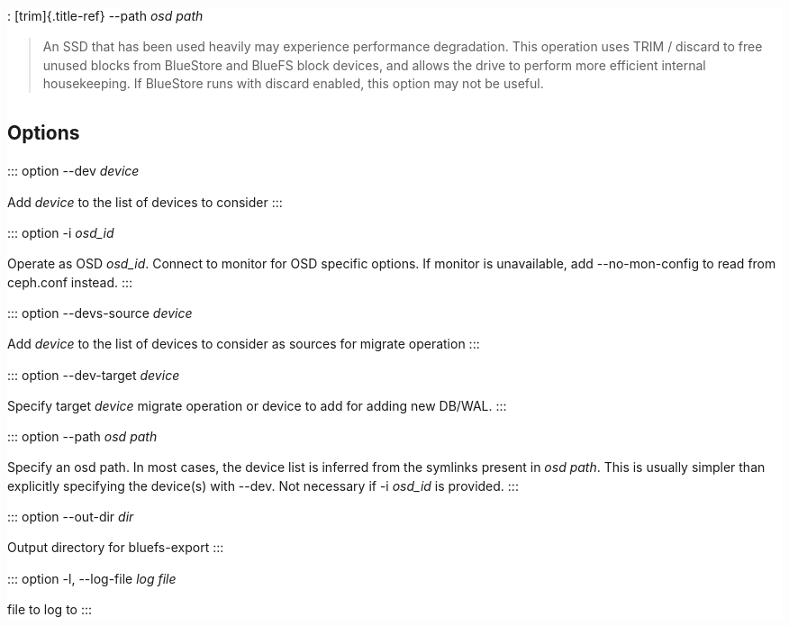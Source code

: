 :   [trim]{.title-ref} \--path *osd path*

> An SSD that has been used heavily may experience performance
> degradation. This operation uses TRIM / discard to free unused blocks
> from BlueStore and BlueFS block devices, and allows the drive to
> perform more efficient internal housekeeping. If BlueStore runs with
> discard enabled, this option may not be useful.

## Options

::: option
\--dev *device*

Add *device* to the list of devices to consider
:::

::: option
-i *osd_id*

Operate as OSD *osd_id*. Connect to monitor for OSD specific options. If
monitor is unavailable, add \--no-mon-config to read from ceph.conf
instead.
:::

::: option
\--devs-source *device*

Add *device* to the list of devices to consider as sources for migrate
operation
:::

::: option
\--dev-target *device*

Specify target *device* migrate operation or device to add for adding
new DB/WAL.
:::

::: option
\--path *osd path*

Specify an osd path. In most cases, the device list is inferred from the
symlinks present in *osd path*. This is usually simpler than explicitly
specifying the device(s) with \--dev. Not necessary if -i *osd_id* is
provided.
:::

::: option
\--out-dir *dir*

Output directory for bluefs-export
:::

::: option
-l, \--log-file *log file*

file to log to
:::

